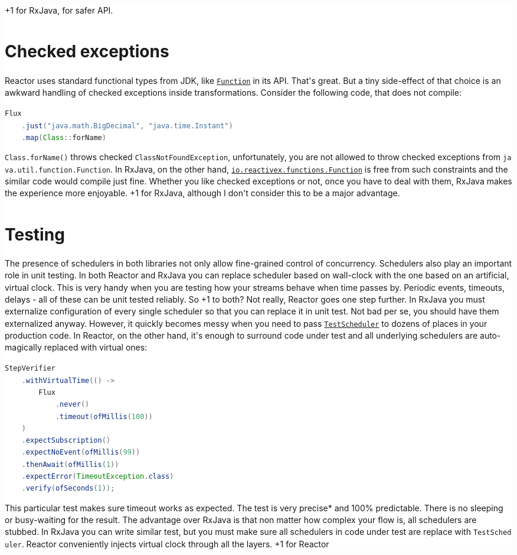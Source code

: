 +1 for RxJava, for safer API.

Checked exceptions
==================

Reactor uses standard functional types from JDK, like [`Function`](https://docs.oracle.com/javase/8/docs/api/java/util/function/Function.html) in its API. That's great. But a tiny side-effect of that choice is an awkward handling of checked exceptions inside transformations. Consider the following code, that does not compile:

```java
Flux
    .just("java.math.BigDecimal", "java.time.Instant")
    .map(Class::forName)
```

`Class.forName()` throws checked `ClassNotFoundException`, unfortunately, you are not allowed to throw checked exceptions from `java.util.function.Function`. In RxJava, on the other hand, [`io.reactivex.functions.Function`](http://reactivex.io/RxJava/javadoc/io/reactivex/functions/Function.html) is free from such constraints and the similar code would compile just fine. Whether you like checked exceptions or not, once you have to deal with them, RxJava makes the experience more enjoyable. +1 for RxJava, although I don't consider this to be a major advantage.

Testing
=======

The presence of schedulers in both libraries not only allow fine-grained control of concurrency. Schedulers also play an important role in unit testing. In both Reactor and RxJava you can replace scheduler based on wall-clock with the one based on an artificial, virtual clock. This is very handy when you are testing how your streams behave when time passes by. Periodic events, timeouts, delays - all of these can be unit tested reliably. So +1 to both? Not really, Reactor goes one step further. In RxJava you must externalize configuration of every single scheduler so that you can replace it in unit test. Not bad per se, you should have them externalized anyway. However, it quickly becomes messy when you need to pass [`TestScheduler`](http://reactivex.io/RxJava/javadoc/io/reactivex/schedulers/TestScheduler.html) to dozens of places in your production code. In Reactor, on the other hand, it's enough to surround code under test and all underlying schedulers are auto-magically replaced with virtual ones:

```java
StepVerifier
    .withVirtualTime(() ->
        Flux
            .never()
            .timeout(ofMillis(100))
    )
    .expectSubscription()
    .expectNoEvent(ofMillis(99))
    .thenAwait(ofMillis(1))
    .expectError(TimeoutException.class)
    .verify(ofSeconds(1));
```

This particular test makes sure timeout works as expected. The test is very precise* and 100% predictable. There is no sleeping or busy-waiting for the result. The advantage over RxJava is that non matter how complex your flow is, all schedulers are stubbed. In RxJava you can write similar test, but you must make sure all schedulers in code under test are replace with `TestScheduler`. Reactor conveniently injects virtual clock through all the layers. +1 for Reactor
